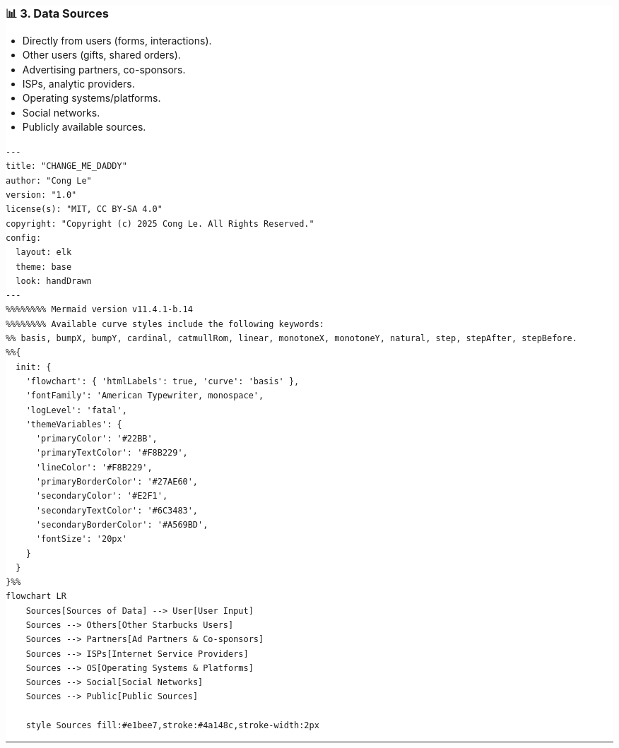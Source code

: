 
### 📊 3. **Data Sources**

- Directly from users (forms, interactions).
- Other users (gifts, shared orders).
- Advertising partners, co-sponsors.
- ISPs, analytic providers.
- Operating systems/platforms.
- Social networks.
- Publicly available sources.

```mermaid
---
title: "CHANGE_ME_DADDY"
author: "Cong Le"
version: "1.0"
license(s): "MIT, CC BY-SA 4.0"
copyright: "Copyright (c) 2025 Cong Le. All Rights Reserved."
config:
  layout: elk
  theme: base
  look: handDrawn
---
%%%%%%%% Mermaid version v11.4.1-b.14
%%%%%%%% Available curve styles include the following keywords:
%% basis, bumpX, bumpY, cardinal, catmullRom, linear, monotoneX, monotoneY, natural, step, stepAfter, stepBefore.
%%{
  init: {
    'flowchart': { 'htmlLabels': true, 'curve': 'basis' },
    'fontFamily': 'American Typewriter, monospace',
    'logLevel': 'fatal',
    'themeVariables': {
      'primaryColor': '#22BB',
      'primaryTextColor': '#F8B229',
      'lineColor': '#F8B229',
      'primaryBorderColor': '#27AE60',
      'secondaryColor': '#E2F1',
      'secondaryTextColor': '#6C3483',
      'secondaryBorderColor': '#A569BD',
      'fontSize': '20px'
    }
  }
}%%
flowchart LR
    Sources[Sources of Data] --> User[User Input]
    Sources --> Others[Other Starbucks Users]
    Sources --> Partners[Ad Partners & Co-sponsors]
    Sources --> ISPs[Internet Service Providers]
    Sources --> OS[Operating Systems & Platforms]
    Sources --> Social[Social Networks]
    Sources --> Public[Public Sources]
    
    style Sources fill:#e1bee7,stroke:#4a148c,stroke-width:2px
```

---